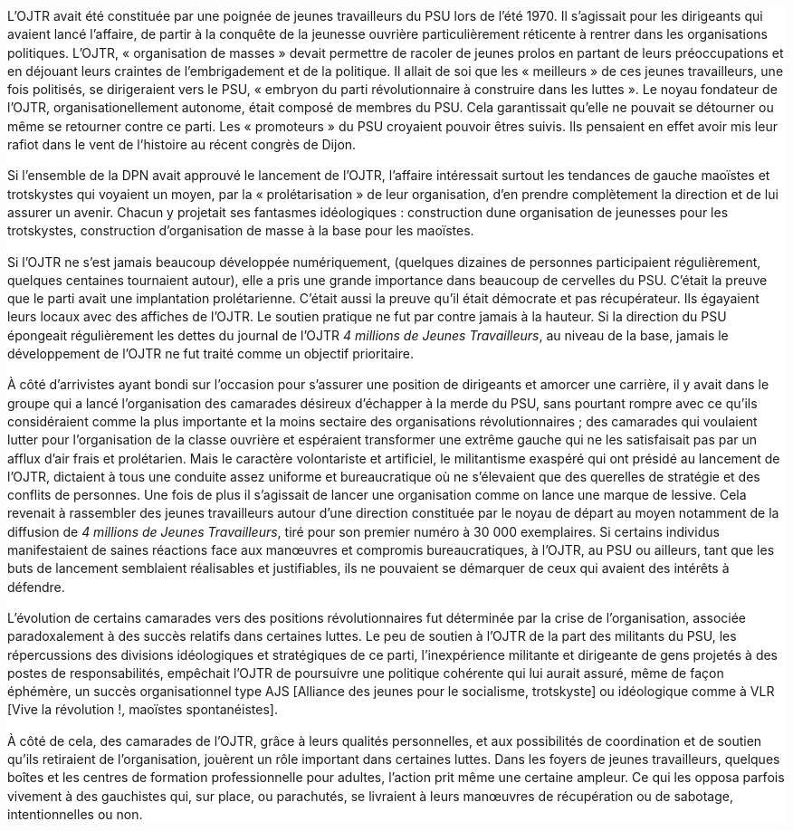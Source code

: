 L’OJTR avait été constituée par une poignée de jeunes travailleurs du PSU lors de l’été 1970. Il s’agissait pour les dirigeants qui avaient lancé l’affaire, de partir à la conquête de la jeunesse ouvrière particulièrement réticente à rentrer dans les organisations politiques. L’OJTR, « organisation de masses » devait permettre de racoler de jeunes prolos en partant de leurs préoccupations et en déjouant leurs craintes de l’embrigadement et de la politique. Il allait de soi que les « meilleurs » de ces jeunes travailleurs, une fois politisés, se dirigeraient vers le PSU, « embryon du parti révolutionnaire à construire dans les luttes ». Le noyau fondateur de l’OJTR, organisationellement autonome, était composé de membres du PSU. Cela garantissait qu’elle ne pouvait se détourner ou même se retourner contre ce parti. Les « promoteurs » du PSU croyaient pouvoir êtres suivis. Ils pensaient en effet avoir mis leur rafiot dans le vent de l’histoire au récent congrès de Dijon.

Si l’ensemble de la DPN avait approuvé le lancement de l’OJTR, l’affaire intéressait surtout les tendances de gauche maoïstes et trotskystes qui voyaient un moyen, par la « prolétarisation » de leur organisation, d’en prendre complètement la direction et de lui assurer un avenir. Chacun y projetait ses fantasmes idéologiques : construction dune organisation de jeunesses pour les trotskystes, construction d’organisation de masse à la base pour les maoïstes.

Si l’OJTR ne s’est jamais beaucoup développée numériquement, (quelques dizaines de personnes participaient régulièrement, quelques centaines tournaient autour), elle a pris une grande importance dans beaucoup de cervelles du PSU. C’était la preuve que le parti avait une implantation prolétarienne. C’était aussi la preuve qu’il était démocrate et pas récupérateur. Ils égayaient leurs locaux avec des affiches de l’OJTR. Le soutien pratique ne fut par contre jamais à la hauteur. Si la direction du PSU épongeait régulièrement les dettes du journal de l’OJTR _4 millions de Jeunes Travailleurs_, au niveau de la base, jamais le développement de l’OJTR ne fut traité comme un objectif prioritaire.

À côté d’arrivistes ayant bondi sur l’occasion pour s’assurer une position de dirigeants et amorcer une carrière, il y avait dans le groupe qui a lancé l’organisation des camarades désireux d’échapper à la merde du PSU, sans pourtant rompre avec ce qu’ils considéraient comme la plus importante et la moins sectaire des organisations révolutionnaires ; des camarades qui voulaient lutter pour l’organisation de la classe ouvrière et espéraient transformer une extrême gauche qui ne les satisfaisait pas par un afflux d’air frais et prolétarien. Mais le caractère volontariste et artificiel, le militantisme exaspéré qui ont présidé au lancement de l’OJTR, dictaient à tous une conduite assez uniforme et bureaucratique où ne s’élevaient que des querelles de stratégie et des conflits de personnes. Une fois de plus il s’agissait de lancer une organisation comme on lance une marque de lessive. Cela revenait à rassembler des jeunes travailleurs autour d’une direction constituée par le noyau de départ au moyen notamment de la diffusion de _4 millions de Jeunes Travailleurs_, tiré pour son premier numéro à 30 000 exemplaires. Si certains individus manifestaient de saines réactions face aux manœuvres et compromis bureaucratiques, à l’OJTR, au PSU ou ailleurs, tant que les buts de lancement semblaient réalisables et justifiables, ils ne pouvaient se démarquer de ceux qui avaient des intérêts à défendre.

L’évolution de certains camarades vers des positions révolutionnaires fut déterminée par la crise de l’organisation, associée paradoxalement à des succès relatifs dans certaines luttes. Le peu de soutien à l’OJTR de la part des militants du PSU, les répercussions des divisions idéologiques et stratégiques de ce parti, l’inexpérience militante et dirigeante de gens projetés à des postes de responsabilités, empêchait l’OJTR de poursuivre une politique cohérente qui lui aurait assuré, même de façon éphémère, un succès organisationnel type AJS [Alliance des jeunes pour le socialisme, trotskyste] ou idéologique comme à VLR [Vive la révolution !, maoïstes spontanéistes].

À côté de cela, des camarades de l’OJTR, grâce à leurs qualités personnelles, et aux possibilités de coordination et de soutien qu’ils retiraient de l’organisation, jouèrent un rôle important dans certaines luttes. Dans les foyers de jeunes travailleurs, quelques boîtes et les centres de formation professionnelle pour adultes, l’action prit même une certaine ampleur. Ce qui les opposa parfois vivement à des gauchistes qui, sur place, ou parachutés, se livraient à leurs manœuvres de récupération ou de sabotage, intentionnelles ou non.


[^6]: La brochure est rédigée en 1974, trois ans après le centenaire de la Commune de Paris.
[^7]: Note du texte original (les adresses sont reproduites à titre documentaire) : _Rupture avec Lutte ouvrière et le trotskisme_, par M. Bérard (Paris, 1973, correspondance : Révolution internationale, BP 219, 75827 Paris cedex 17). _Bilan du Comité de lutte Renault_, par Baruch Zorobabel, édité par ICO [Informations et correspondances ouvrières], Paris, 1972 (correspondance : H. Simon, 34, rue St Sébastien 75011 Paris). L’auteur de ce texte, après de multiples menaces et un cassage de gueule de la part de ses ex-amis maoïstes, s’est suicidé (voir l’article de Rémi Hess dans la revue _L’Homme et la société_, n° 29-30, juillet-décembre 1973, p. 44, édité par Anthropos [Sur cette brochure et son auteur, voir ma propre note, en fin de texte C. G.]. _Le Fléau social_, revue qui ne paraît plus (BP 252-16 75766 Paris cedex 16). Note ajoutée par les rééditeurs de la brochure en 1975 : À signaler également la revue _Errata_ (correspondance : BP n° 48, 75830 Paris cedex 17) qui a aussi publié la brochure _L’obscurité du moment non vécu_, l’affiche _Que sont les_ _amants devenus_, le pamphlet _Les Lopes_ ainsi qu’une affiche _La grégaire solitude_, publiée par des participants à la revue (correspondance : Esquisses, BP 151, Grenoble cedex).
[^8]: Note originale : Cf. le livre de Jean Barrot _Le Mouvement communiste_, éditions Champ libre. Et « Critique de l’idéologie ultra-gauche » dans le livre _La Question russe_, éditions Tête de feuille.
[^9]: Note ajoutée en 1975 : Une partie des articles de _Socialisme ou barbarie_ ont été réédités : de Castoriadis, _La Société bureaucratique_ (10/18), _L’expérience du mouvement ouvrier_ (10/18), _L’Institution imaginaire de la société_ (Seuil) ; de Claude Lefort, _Éléments d’une critique de la bureaucratie_ (éd. Droz). De plus, ont été publiés : _Entretien avec Cornélius Castoriadis_ par l’APL [Agence de presse Libération] Normandie (diffusé par la librairie des Deux Mondes 10, rue Gay Lussac 75005 Paris), _Entretien avec Claude Lefort_, revue _L’Anti-mythes_, n° 14, novembre 1975 (correspondance : Claude Chevalier, 327 Bd des Belles Portes 14200 Hérouville). [On peut ajouter aujourd’hui l’anthologie de textes de _Socialisme ou barbarie_ publiée par Acratie en 2007 (L’Essart, 86310 La Bussière, <[http://acratie.ouvaton.org&gt](http://acratie.ouvaton.org&gt);).
[^10]: Note ajoutée en 1975 : Les principaux ouvrages de l’IS sont : _Internationale situationniste 1958/1969_, Champ libre ; _La Société du spectacle_, Guy Debord, Champ libre ; _Traité de savoir vivre à l’usage des jeunes générations_, Raoul Vaneigem, Gallimard ; _Enragés et situationnistes dans le mouvement des occupations_, René Viénet, Gallimard : _La Véritable Scission dans l’Internationale_, Champ libre ; _De la Misère en milieu étudiant_ (brochure ; nombreuses rééditions) ; _Débat d’orientation de l’ex-Internationale situationniste_, Centre de recherche sur la question sociale (CRQS, BP 218, 75865 Paris cedex 18) ; _Critique de la politique économique_, Asger Jorn (brochure de l’I.S.).
[^11]: Salvador Puig Antich, militant anarchiste exécuté à Barcelone par le garrot (étranglement), le 2 mars 1974.
[^12]: Ce mot, illisible, doit être déduit.